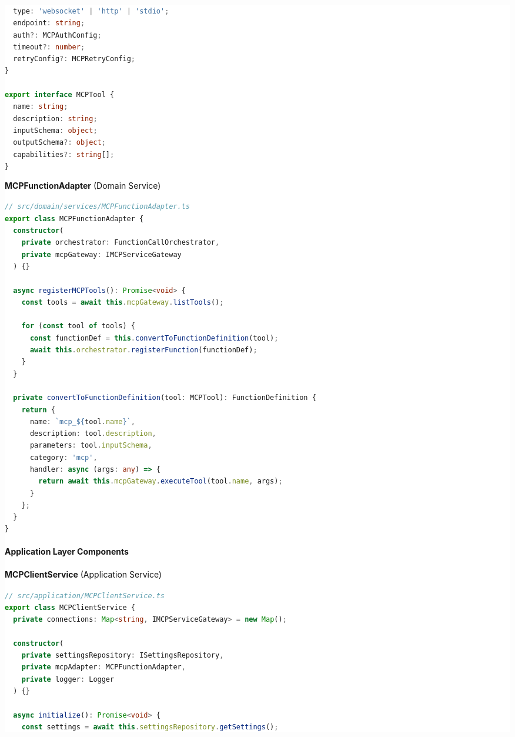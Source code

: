 ```typescript
  type: 'websocket' | 'http' | 'stdio';
  endpoint: string;
  auth?: MCPAuthConfig;
  timeout?: number;
  retryConfig?: MCPRetryConfig;
}

export interface MCPTool {
  name: string;
  description: string;
  inputSchema: object;
  outputSchema?: object;
  capabilities?: string[];
}
```

**MCPFunctionAdapter** (Domain Service)
```typescript
// src/domain/services/MCPFunctionAdapter.ts
export class MCPFunctionAdapter {
  constructor(
    private orchestrator: FunctionCallOrchestrator,
    private mcpGateway: IMCPServiceGateway
  ) {}

  async registerMCPTools(): Promise<void> {
    const tools = await this.mcpGateway.listTools();
    
    for (const tool of tools) {
      const functionDef = this.convertToFunctionDefinition(tool);
      await this.orchestrator.registerFunction(functionDef);
    }
  }

  private convertToFunctionDefinition(tool: MCPTool): FunctionDefinition {
    return {
      name: `mcp_${tool.name}`,
      description: tool.description,
      parameters: tool.inputSchema,
      category: 'mcp',
      handler: async (args: any) => {
        return await this.mcpGateway.executeTool(tool.name, args);
      }
    };
  }
}
```

#### Application Layer Components

**MCPClientService** (Application Service)
```typescript
// src/application/MCPClientService.ts
export class MCPClientService {
  private connections: Map<string, IMCPServiceGateway> = new Map();

  constructor(
    private settingsRepository: ISettingsRepository,
    private mcpAdapter: MCPFunctionAdapter,
    private logger: Logger
  ) {}

  async initialize(): Promise<void> {
    const settings = await this.settingsRepository.getSettings();
```